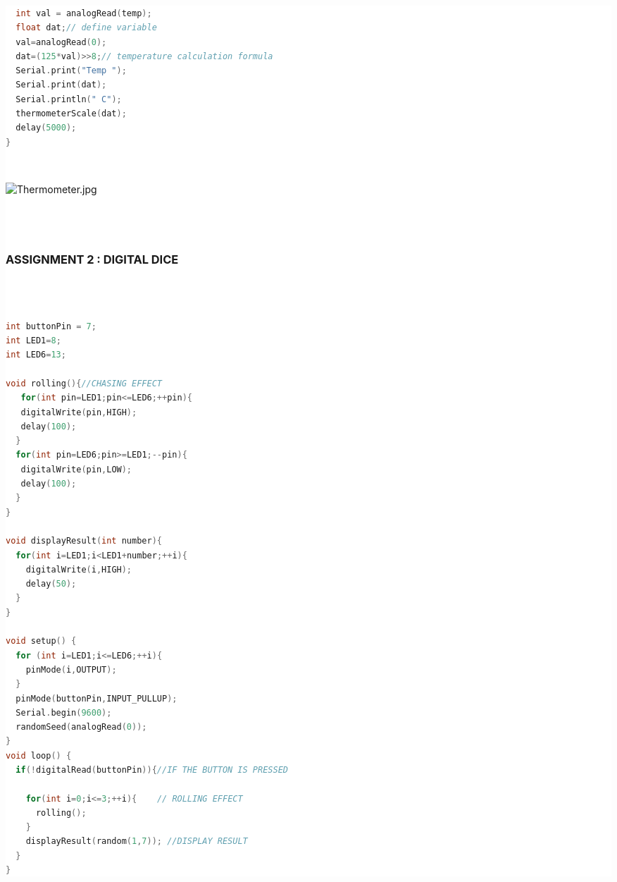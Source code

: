 ```c
  int val = analogRead(temp);
  float dat;// define variable
  val=analogRead(0);
  dat=(125*val)>>8;// temperature calculation formula
  Serial.print("Temp ");
  Serial.print(dat);
  Serial.println(" C");
  thermometerScale(dat);
  delay(5000);
}
```
<br/>


![Thermometer.jpg](IMG_20210828_161604_1~2.jpg "Thermometer")


<br/>
<br/>

### ASSIGNMENT 2 : DIGITAL DICE
<br/>

```c

int buttonPin = 7;
int LED1=8;
int LED6=13;

void rolling(){//CHASING EFFECT
   for(int pin=LED1;pin<=LED6;++pin){
   digitalWrite(pin,HIGH);
   delay(100);
  }
  for(int pin=LED6;pin>=LED1;--pin){
   digitalWrite(pin,LOW);
   delay(100);
  }
}

void displayResult(int number){
  for(int i=LED1;i<LED1+number;++i){
    digitalWrite(i,HIGH);
    delay(50);
  }
}

void setup() {
  for (int i=LED1;i<=LED6;++i){
    pinMode(i,OUTPUT);
  }
  pinMode(buttonPin,INPUT_PULLUP);
  Serial.begin(9600);
  randomSeed(analogRead(0));
}
void loop() { 
  if(!digitalRead(buttonPin)){//IF THE BUTTON IS PRESSED
    
    for(int i=0;i<=3;++i){    // ROLLING EFFECT
      rolling();            
    }
    displayResult(random(1,7)); //DISPLAY RESULT
  } 
}
```